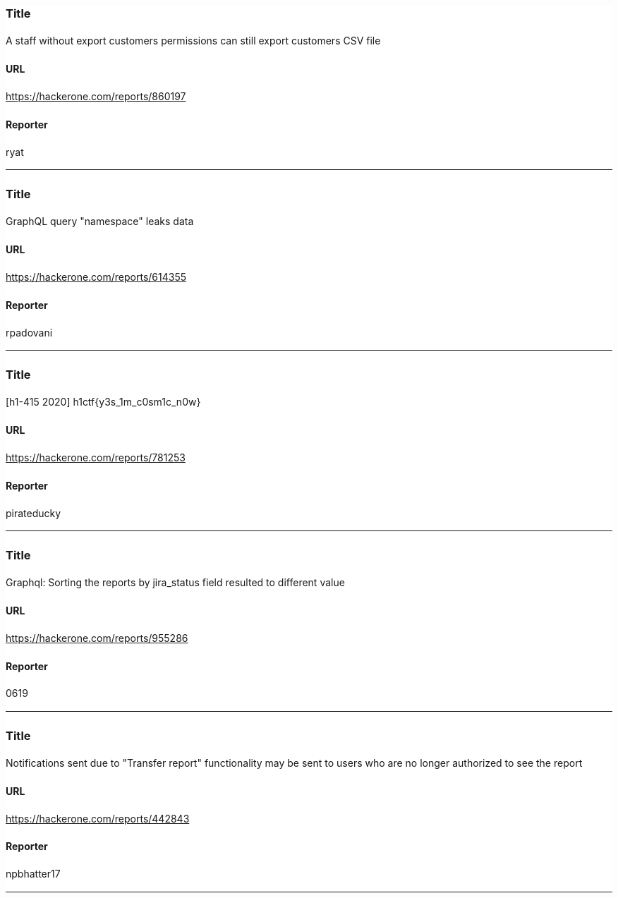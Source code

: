 
### Title
A staff without export customers permissions can still export customers CSV file
#### URL 
https://hackerone.com/reports/860197
#### Reporter 
ryat

---


### Title
GraphQL query "namespace" leaks data
#### URL 
https://hackerone.com/reports/614355
#### Reporter 
rpadovani

---


### Title
[h1-415 2020] h1ctf{y3s_1m_c0sm1c_n0w}
#### URL 
https://hackerone.com/reports/781253
#### Reporter 
pirateducky

---


### Title
Graphql: Sorting the reports by jira_status field resulted to different value
#### URL 
https://hackerone.com/reports/955286
#### Reporter 
0619

---


### Title
Notifications sent due to "Transfer report" functionality may be sent to users who are no longer authorized to see the report
#### URL 
https://hackerone.com/reports/442843
#### Reporter 
npbhatter17

---